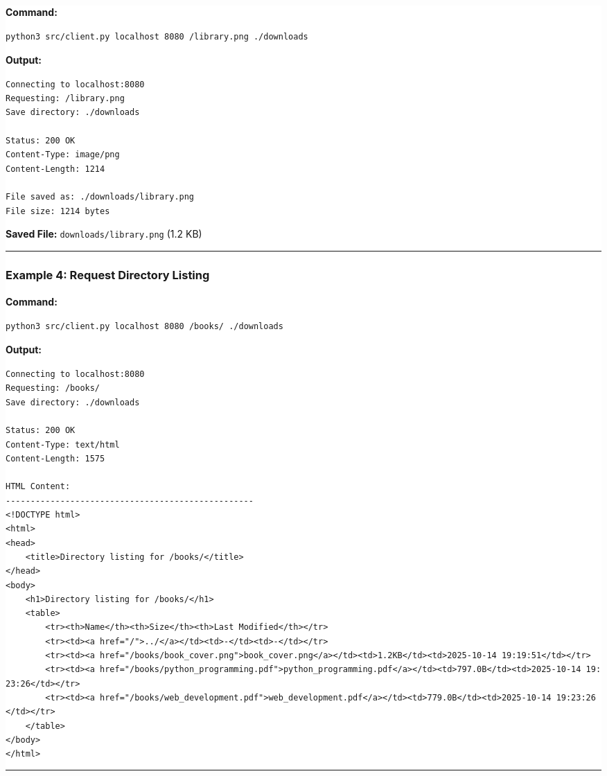**Command:**
```bash
python3 src/client.py localhost 8080 /library.png ./downloads
```

**Output:**
```
Connecting to localhost:8080
Requesting: /library.png
Save directory: ./downloads

Status: 200 OK
Content-Type: image/png
Content-Length: 1214

File saved as: ./downloads/library.png
File size: 1214 bytes
```

**Saved File:** `downloads/library.png` (1.2 KB)

---

### Example 4: Request Directory Listing

**Command:**
```bash
python3 src/client.py localhost 8080 /books/ ./downloads
```

**Output:**
```
Connecting to localhost:8080
Requesting: /books/
Save directory: ./downloads

Status: 200 OK
Content-Type: text/html
Content-Length: 1575

HTML Content:
--------------------------------------------------
<!DOCTYPE html>
<html>
<head>
    <title>Directory listing for /books/</title>
</head>
<body>
    <h1>Directory listing for /books/</h1>
    <table>
        <tr><th>Name</th><th>Size</th><th>Last Modified</th></tr>
        <tr><td><a href="/">../</a></td><td>-</td><td>-</td></tr>
        <tr><td><a href="/books/book_cover.png">book_cover.png</a></td><td>1.2KB</td><td>2025-10-14 19:19:51</td></tr>
        <tr><td><a href="/books/python_programming.pdf">python_programming.pdf</a></td><td>797.0B</td><td>2025-10-14 19:23:26</td></tr>
        <tr><td><a href="/books/web_development.pdf">web_development.pdf</a></td><td>779.0B</td><td>2025-10-14 19:23:26</td></tr>
    </table>
</body>
</html>
```

---